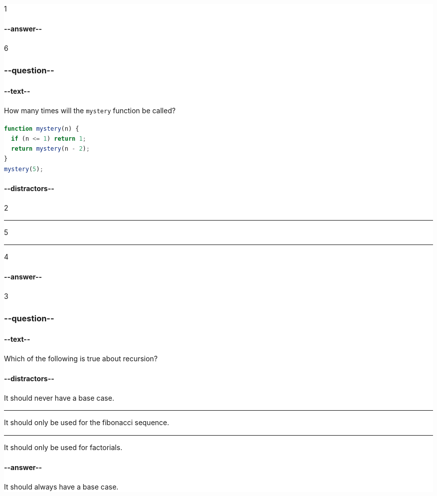 1

#### --answer--

6

### --question--

#### --text--

How many times will the `mystery` function be called?

```javascript
function mystery(n) {
  if (n <= 1) return 1;
  return mystery(n - 2);
}
mystery(5);
```

#### --distractors--

2

---

5

---

4

#### --answer--

3

### --question--

#### --text--

Which of the following is true about recursion?

#### --distractors--

It should never have a base case.

---

It should only be used for the fibonacci sequence. 

---

It should only be used for factorials.

#### --answer--

It should always have a base case.
